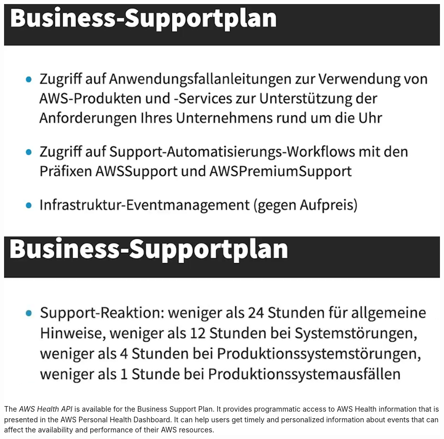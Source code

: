 ![alt text](image-33.png)

![alt text](image-34.png)

The *AWS Health API* is available for the Business Support Plan. It provides programmatic access to AWS Health information that is presented in the AWS Personal Health Dashboard. It can help users get timely and personalized information about events that can affect the availability and performance of their AWS resources.
